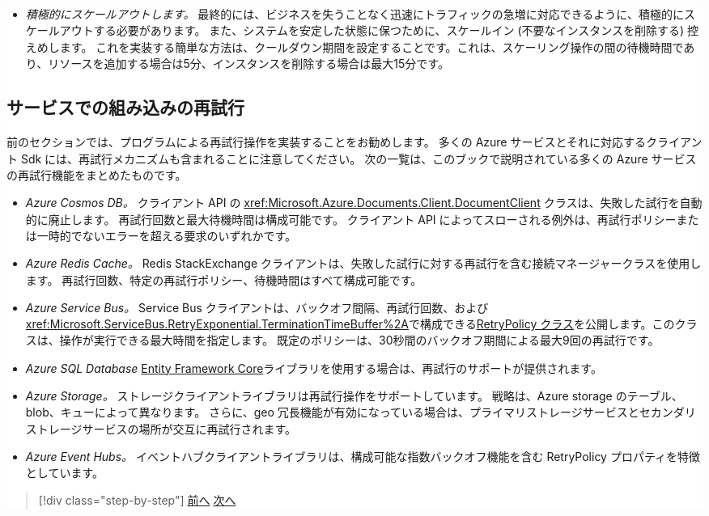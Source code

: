 - *積極的にスケールアウトします。* 最終的には、ビジネスを失うことなく迅速にトラフィックの急増に対応できるように、積極的にスケールアウトする必要があります。 また、システムを安定した状態に保つために、スケールイン (不要なインスタンスを削除する) 控えめします。 これを実装する簡単な方法は、クールダウン期間を設定することです。これは、スケーリング操作の間の待機時間であり、リソースを追加する場合は5分、インスタンスを削除する場合は最大15分です。

## <a name="built-in-retry-in-services"></a>サービスでの組み込みの再試行

前のセクションでは、プログラムによる再試行操作を実装することをお勧めします。 多くの Azure サービスとそれに対応するクライアント Sdk には、再試行メカニズムも含まれることに注意してください。 次の一覧は、このブックで説明されている多くの Azure サービスの再試行機能をまとめたものです。

- *Azure Cosmos DB。* クライアント API の <xref:Microsoft.Azure.Documents.Client.DocumentClient> クラスは、失敗した試行を自動的に廃止します。 再試行回数と最大待機時間は構成可能です。 クライアント API によってスローされる例外は、再試行ポリシーまたは一時的でないエラーを超える要求のいずれかです。

- *Azure Redis Cache。* Redis StackExchange クライアントは、失敗した試行に対する再試行を含む接続マネージャークラスを使用します。 再試行回数、特定の再試行ポリシー、待機時間はすべて構成可能です。

- *Azure Service Bus。* Service Bus クライアントは、バックオフ間隔、再試行回数、および <xref:Microsoft.ServiceBus.RetryExponential.TerminationTimeBuffer%2A>で構成できる[RetryPolicy クラス](xref:Microsoft.ServiceBus.RetryPolicy)を公開します。このクラスは、操作が実行できる最大時間を指定します。 既定のポリシーは、30秒間のバックオフ期間による最大9回の再試行です。

- *Azure SQL Database* [Entity Framework Core](https://docs.microsoft.com/ef/core/miscellaneous/connection-resiliency)ライブラリを使用する場合は、再試行のサポートが提供されます。

- *Azure Storage。* ストレージクライアントライブラリは再試行操作をサポートしています。 戦略は、Azure storage のテーブル、blob、キューによって異なります。 さらに、geo 冗長機能が有効になっている場合は、プライマリストレージサービスとセカンダリストレージサービスの場所が交互に再試行されます。

- *Azure Event Hubs。* イベントハブクライアントライブラリは、構成可能な指数バックオフ機能を含む RetryPolicy プロパティを特徴としています。

>[!div class="step-by-step"]
>[前へ](application-resiliency-patterns.md)
>[次へ](resilient-communications.md)
